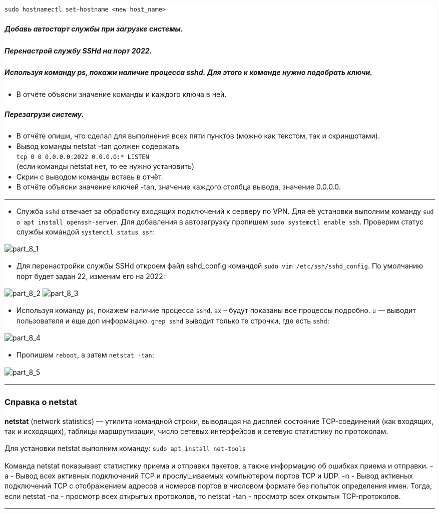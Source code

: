  ```sudo hostnamectl set-hostname <new host_name>```
##### Добавь автостарт службы при загрузке системы.  
##### Перенастрой службу SSHd на порт 2022.  
##### Используя команду ps, покажи наличие процесса sshd. Для этого к команде нужно подобрать ключи.
- В отчёте объясни значение команды и каждого ключа в ней.
##### Перезагрузи систему.
- В отчёте опиши, что сделал для выполнения всех пяти пунктов (можно как текстом, так и скриншотами).
- Вывод команды netstat -tan должен содержать  \
`tcp 0 0 0.0.0.0:2022 0.0.0.0:* LISTEN`  \
(если команды netstat нет, то ее нужно установить)
- Скрин с выводом команды вставь в отчёт.
- В отчёте объясни значение ключей -tan, значение каждого столбца вывода, значение 0.0.0.0.

---




- Служба ```sshd``` отвечает за обработку входящих подключений к серверу по VPN. Для её установки выполним команду ```sudo apt install openssh-server```. Для добавления в автозагрузку пропишем ```sudo systemctl enable ssh```. Проверим статус службы командой ```systemctl status ssh```:

![part_8_1](screenshots/part_8_1.png)

- Для перенастройки службы SSHd откроем файл sshd_config командой ```sudo vim /etc/ssh/sshd_config```. По умолчанию порт будет задан 22, изменим его на 2022:

![part_8_2](screenshots/part_8_2.png)
![part_8_3](screenshots/part_8_3.png)

- Используя команду ```ps```, покажем наличие процесса ```sshd```. ```ax``` – будут показаны все процессы подробно. ```u``` — выводит пользователя и еще доп информацию. ```grep sshd``` выводит только те строчки, где есть ```sshd```:

![part_8_4](screenshots/part_8_4.png)

- Пропишем ```reboot```, а затем ```netstat -tan```:


![part_8_5](screenshots/part_8_5.png)


----
### Справка о netstat

**netstat** (network statistics) — утилита командной строки, выводящая на дисплей состояние TCP-соединений (как входящих, так и исходящих), таблицы маршрутизации, число сетевых интерфейсов и сетевую статистику по протоколам.

Для установки netstat выполним команду:
```sudo apt install net-tools```

Команда netstat показывает статистику приема и отправки пакетов, а также информацию об ошибках приема и отправки.
-a - Вывод всех активных подключений TCP и прослушиваемых компьютером портов TCP и UDP.
-n - Вывод активных подключений TCP с отображением адресов и номеров портов в числовом формате без попыток определения имен.
Тогда, если netstat -na - просмотр всех открытых протоколов, то netstat -tan - просмотр всех открытых ТСР-протоколов.

----

 ```